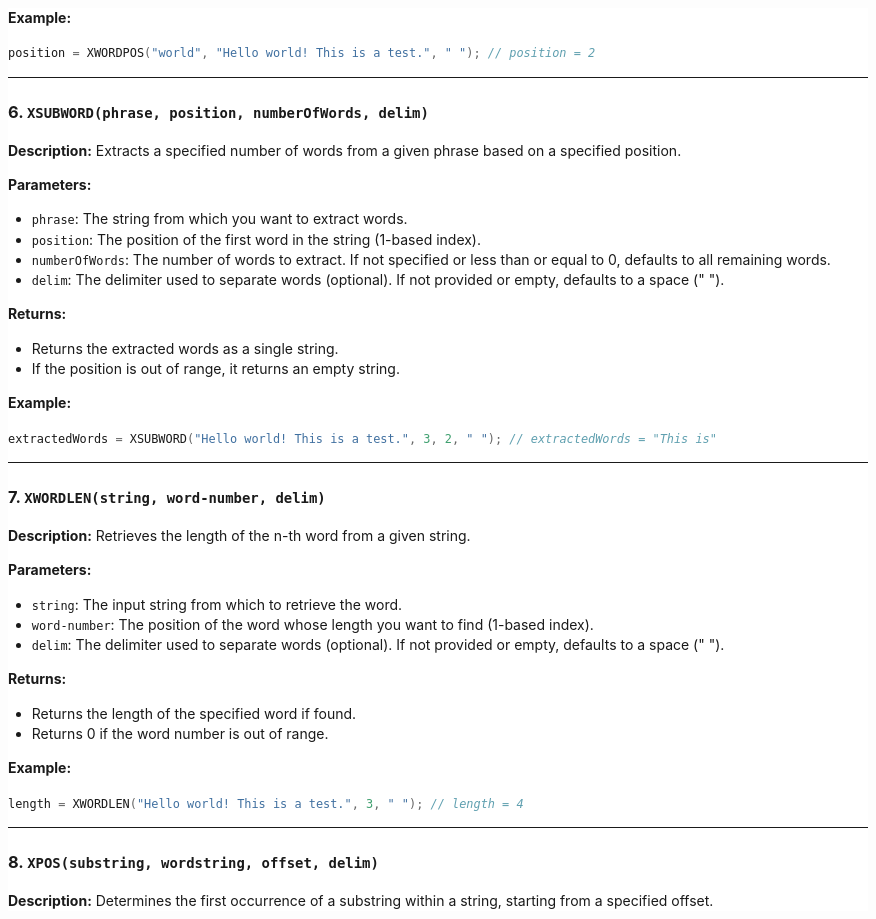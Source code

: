 **Example:**
```c
position = XWORDPOS("world", "Hello world! This is a test.", " "); // position = 2
```

---

### 6. `XSUBWORD(phrase, position, numberOfWords, delim)`

**Description:**
Extracts a specified number of words from a given phrase based on a specified position.

**Parameters:**
- `phrase`: The string from which you want to extract words.
- `position`: The position of the first word in the string (1-based index).
- `numberOfWords`: The number of words to extract. If not specified or less than or equal to 0, defaults to all remaining words.
- `delim`: The delimiter used to separate words (optional). If not provided or empty, defaults to a space (" ").

**Returns:**
- Returns the extracted words as a single string.
- If the position is out of range, it returns an empty string.

**Example:**
```c
extractedWords = XSUBWORD("Hello world! This is a test.", 3, 2, " "); // extractedWords = "This is"
```

---

### 7. `XWORDLEN(string, word-number, delim)`

**Description:**
Retrieves the length of the n-th word from a given string.

**Parameters:**
- `string`: The input string from which to retrieve the word.
- `word-number`: The position of the word whose length you want to find (1-based index).
- `delim`: The delimiter used to separate words (optional). If not provided or empty, defaults to a space (" ").

**Returns:**
- Returns the length of the specified word if found.
- Returns 0 if the word number is out of range.

**Example:**
```c
length = XWORDLEN("Hello world! This is a test.", 3, " "); // length = 4
```

---

### 8. `XPOS(substring, wordstring, offset, delim)`

**Description:**
Determines the first occurrence of a substring within a string, starting from a specified offset.

